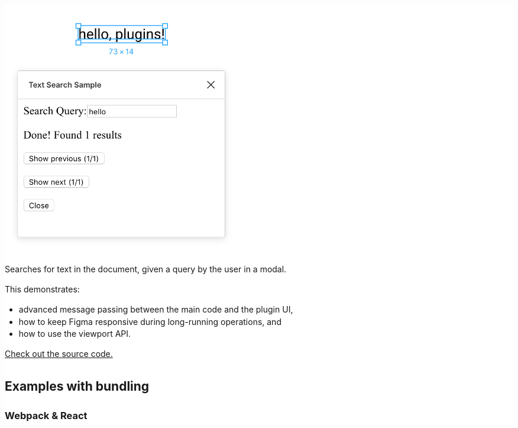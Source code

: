 <img src="_screenshots/text-search.png" width="400" />

Searches for text in the document, given a query by the user in a modal.

This demonstrates:

- advanced message passing between the main code and the plugin UI,
- how to keep Figma responsive during long-running operations, and
- how to use the viewport API.

[Check out the source code.](text-search/)

## Examples with bundling

### Webpack & React
